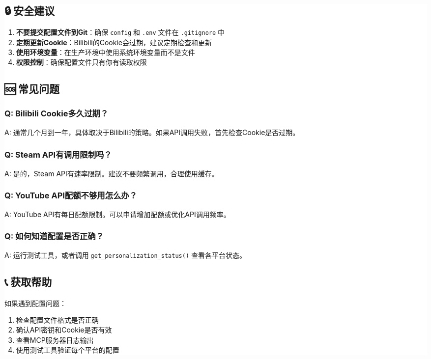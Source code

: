 ## 🔒 安全建议

1. **不要提交配置文件到Git**：确保 `config` 和 `.env` 文件在 `.gitignore` 中
2. **定期更新Cookie**：Bilibili的Cookie会过期，建议定期检查和更新
3. **使用环境变量**：在生产环境中使用系统环境变量而不是文件
4. **权限控制**：确保配置文件只有你有读取权限

## 🆘 常见问题

### Q: Bilibili Cookie多久过期？
A: 通常几个月到一年，具体取决于Bilibili的策略。如果API调用失败，首先检查Cookie是否过期。

### Q: Steam API有调用限制吗？
A: 是的，Steam API有速率限制。建议不要频繁调用，合理使用缓存。

### Q: YouTube API配额不够用怎么办？
A: YouTube API有每日配额限制。可以申请增加配额或优化API调用频率。

### Q: 如何知道配置是否正确？
A: 运行测试工具，或者调用 `get_personalization_status()` 查看各平台状态。

## 📞 获取帮助

如果遇到配置问题：
1. 检查配置文件格式是否正确
2. 确认API密钥和Cookie是否有效
3. 查看MCP服务器日志输出
4. 使用测试工具验证每个平台的配置
